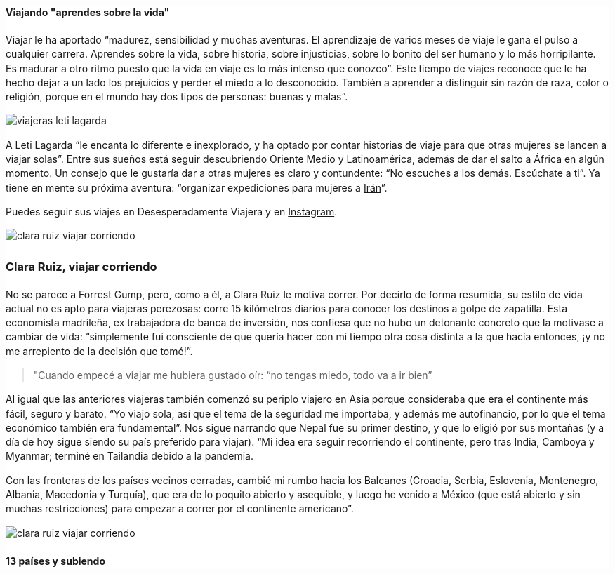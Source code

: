 #### Viajando "aprendes sobre la vida"

Viajar le ha aportado “madurez, sensibilidad y muchas aventuras. El aprendizaje de 
varios meses de viaje le gana el pulso a cualquier carrera. Aprendes sobre la vida, 
sobre historia, sobre injusticias, sobre lo bonito del ser humano y lo más horripilante. 
Es madurar a otro ritmo puesto que la vida en viaje es lo más intenso que conozco”. Este 
tiempo de viajes reconoce que le ha hecho dejar a un lado los prejuicios y perder el 
miedo a lo desconocido. También a aprender a distinguir sin razón de raza, color o 
religión, porque en el mundo hay dos tipos de personas: buenas y malas”. 

![viajeras leti lagarda](https://fotos.etheriamagazine.com/2021/05/jornadas-grandes-viajes-leti-lagarda3.jpg "Leti Lagarda, viajar le ha aportado “madurez, sensibilidad y muchas aventuras.")

A Leti Lagarda “le encanta lo diferente e inexplorado, y ha optado por contar historias 
de viaje para que otras mujeres se lancen a viajar solas”. Entre sus sueños está seguir 
descubriendo Oriente Medio y Latinoamérica, además de dar el salto a África en algún 
momento. Un consejo que le gustaría dar a otras mujeres es claro y contundente: “No 
escuches a los demás. Escúchate a ti”. Ya tiene en mente su próxima aventura: “organizar 
expediciones para mujeres a [Irán](https://etheriamagazine.com/2019/11/06/que-ver-iran-mujer-viajar-sola-con-amigas/)”. 

Puedes seguir sus viajes en Desesperadamente Viajera y en [Instagram](https://www.instagram.com/leti_lagarda/). 

![clara ruiz viajar corriendo](https://fotos.etheriamagazine.com/2021/05/clara-ruiz-viaja-corriendo.jpg "Clara Ruiz, viajar corriendo es su estilo de vida.")

### Clara Ruiz, viajar corriendo

No se parece a Forrest Gump, pero, como a él, a Clara Ruiz le motiva correr. Por decirlo 
de forma resumida, su estilo de vida actual no es apto para viajeras perezosas: corre 15 
kilómetros diarios para conocer los destinos a golpe de zapatilla. Esta economista 
madrileña, ex trabajadora de banca de inversión, nos confiesa que no hubo un detonante 
concreto que la motivase a cambiar de vida: “simplemente fui consciente de que quería 
hacer con mi tiempo otra cosa distinta a la que hacía entonces, ¡y no me arrepiento de 
la decisión que tomé!”. 

> "Cuando empecé a viajar me hubiera gustado oír: “no tengas miedo, todo va a ir bien” 

Al igual que las anteriores viajeras también comenzó su periplo viajero en Asia porque 
consideraba que era el continente más fácil, seguro y barato. “Yo viajo sola, así que el 
tema de la seguridad me importaba, y además me autofinancio, por lo que el tema 
económico también era fundamental”. Nos sigue narrando que Nepal fue su primer destino, 
y que lo eligió por sus montañas (y a día de hoy sigue siendo su país preferido para 
viajar). “Mi idea era seguir recorriendo el continente, pero tras India, Camboya y 
Myanmar; terminé en Tailandia debido a la pandemia. 

Con las fronteras de los países vecinos cerradas, cambié mi rumbo hacia los Balcanes 
(Croacia, Serbia, Eslovenia, Montenegro, Albania, Macedonia y Turquía), que era de lo 
poquito abierto y asequible, y luego he venido a México (que está abierto y sin muchas 
restricciones) para empezar a correr por el continente americano”. 

![clara ruiz viajar corriendo](https://fotos.etheriamagazine.com/2021/05/clara-ruiz-viajar-correr-turquia.jpg "Clara Ruiz ya lleva 4.400 kilómetros recorridos.")

#### 13 países y subiendo
